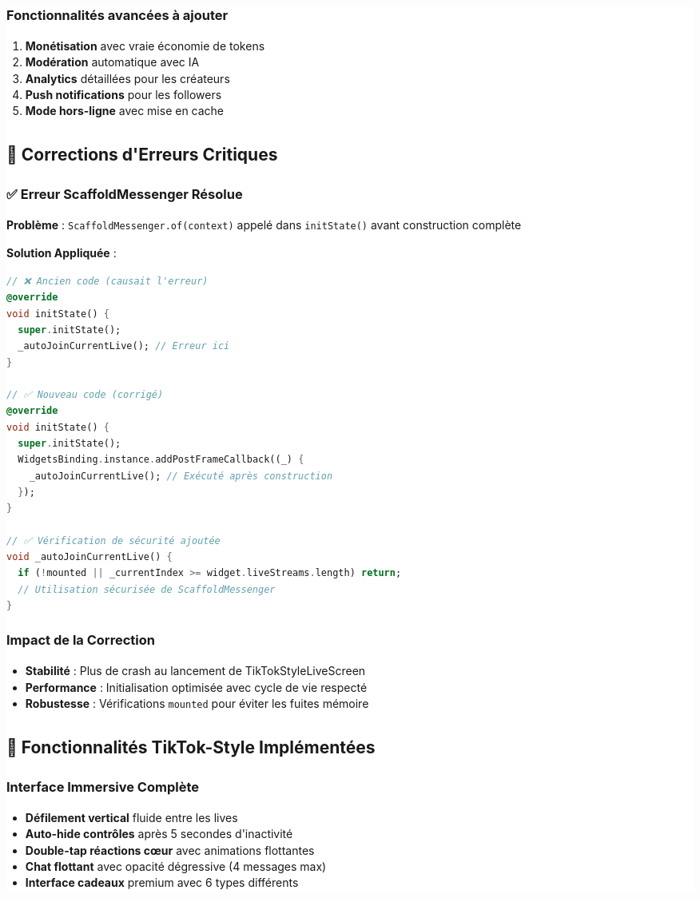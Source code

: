 ### Fonctionnalités avancées à ajouter
1. **Monétisation** avec vraie économie de tokens
2. **Modération** automatique avec IA
3. **Analytics** détaillées pour les créateurs
4. **Push notifications** pour les followers
5. **Mode hors-ligne** avec mise en cache

## 🔧 Corrections d'Erreurs Critiques

### ✅ Erreur ScaffoldMessenger Résolue
**Problème** : `ScaffoldMessenger.of(context)` appelé dans `initState()` avant construction complète

**Solution Appliquée** :
```dart
// ❌ Ancien code (causait l'erreur)
@override
void initState() {
  super.initState();
  _autoJoinCurrentLive(); // Erreur ici
}

// ✅ Nouveau code (corrigé)
@override
void initState() {
  super.initState();
  WidgetsBinding.instance.addPostFrameCallback((_) {
    _autoJoinCurrentLive(); // Exécuté après construction
  });
}

// ✅ Vérification de sécurité ajoutée
void _autoJoinCurrentLive() {
  if (!mounted || _currentIndex >= widget.liveStreams.length) return;
  // Utilisation sécurisée de ScaffoldMessenger
}
```

### Impact de la Correction
- **Stabilité** : Plus de crash au lancement de TikTokStyleLiveScreen
- **Performance** : Initialisation optimisée avec cycle de vie respecté
- **Robustesse** : Vérifications `mounted` pour éviter les fuites mémoire

## 🎯 Fonctionnalités TikTok-Style Implémentées

### Interface Immersive Complète
- **Défilement vertical** fluide entre les lives
- **Auto-hide contrôles** après 5 secondes d'inactivité
- **Double-tap réactions cœur** avec animations flottantes
- **Chat flottant** avec opacité dégressive (4 messages max)
- **Interface cadeaux** premium avec 6 types différents
